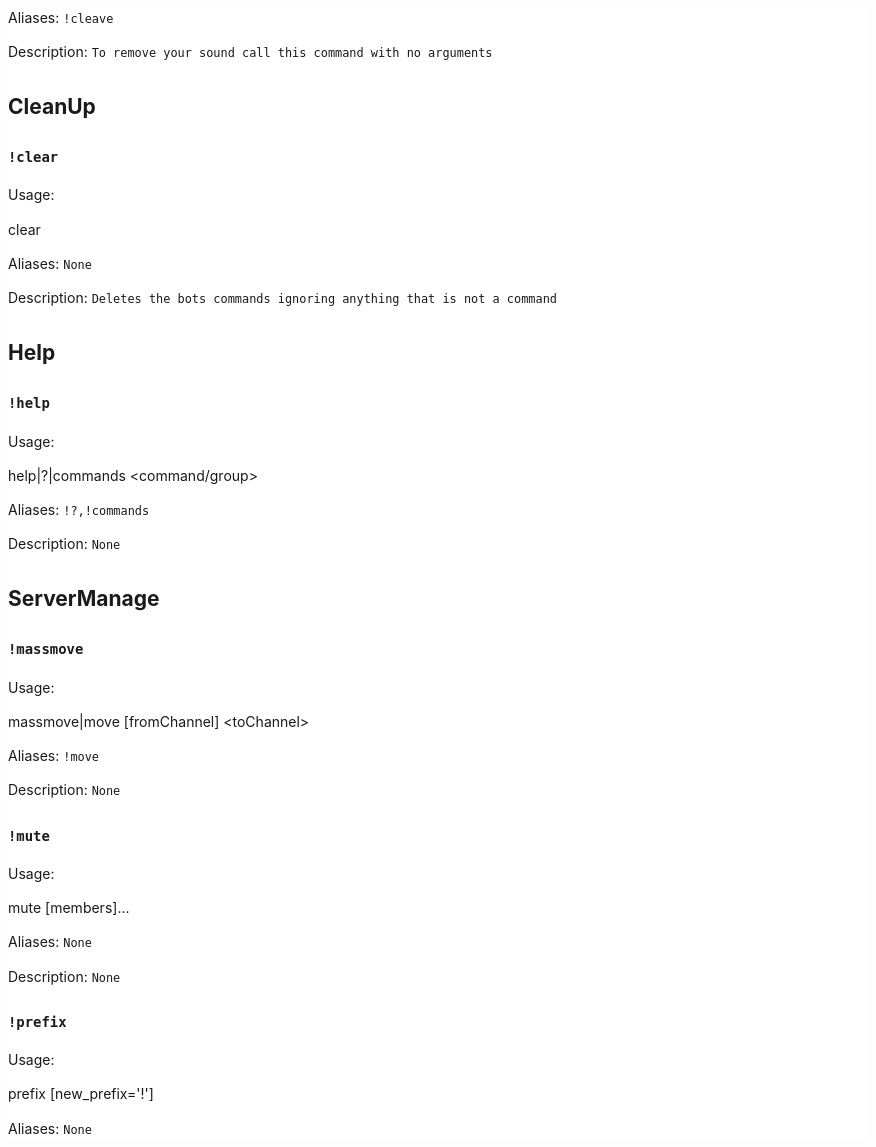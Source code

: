 Aliases: ```!cleave```

Description: ```To remove your sound call this command with no arguments```

## CleanUp

### `!clear`

Usage:

  clear 

Aliases: ```None```

Description: ```Deletes the bots commands ignoring anything that is not a command```

## Help

### `!help`

Usage:

  help\|?\|commands \<command/group>

Aliases: ```!?,!commands```

Description: ```None```

## ServerManage

### `!massmove`

Usage:

  massmove\|move [fromChannel] \<toChannel>

Aliases: ```!move```

Description: ```None```

### `!mute`

Usage:

  mute [members]...

Aliases: ```None```

Description: ```None```

### `!prefix`

Usage:

  prefix [new\_prefix='!']

Aliases: ```None```
